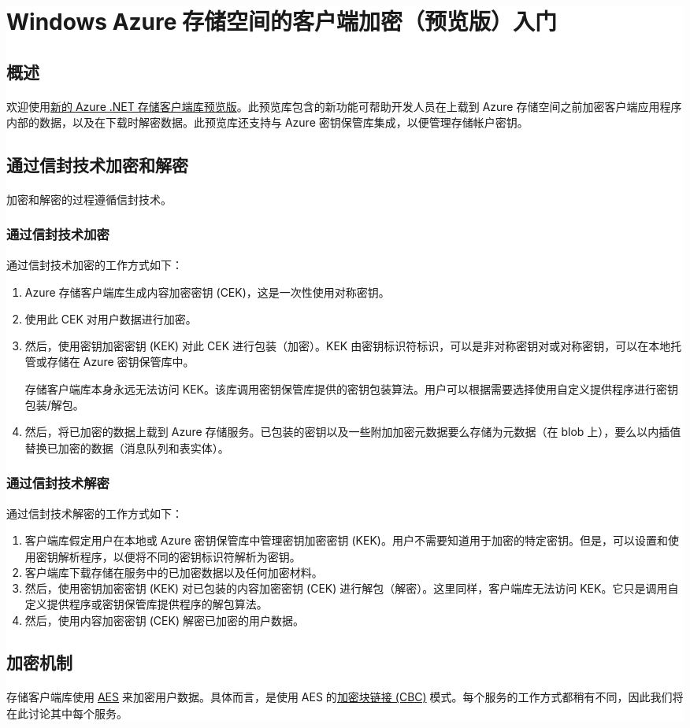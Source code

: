 <properties 
	pageTitle="Windows Azure 存储空间的客户端加密（预览版）入门 | Windows Azure" 
	description="Azure .NET 存储客户端库预览版提供对客户端加密的支持并与 Azure 密钥保管库集成。客户端加密为你的 Azure 存储应用程序提供最高安全性，因为服务永远无法获得你的访问密钥。客户端加密可用于 blob、队列和表。" 
	services="storage" 
	documentationCenter=".net" 
	authors="tamram" 
	manager="carolz" 
	editor=""/>

<tags 
	ms.service="storage" 
	ms.date="06/18/2015" 
	wacn.date="08/29/2015"/>


# Windows Azure 存储空间的客户端加密（预览版）入门

## 概述

欢迎使用[新的 Azure .NET 存储客户端库预览版](https://www.nuget.org/packages/WindowsAzure.Storage/4.4.1-preview)。此预览库包含的新功能可帮助开发人员在上载到 Azure 存储空间之前加密客户端应用程序内部的数据，以及在下载时解密数据。此预览库还支持与 Azure 密钥保管库集成，以便管理存储帐户密钥。

## 通过信封技术加密和解密

加密和解密的过程遵循信封技术。

### 通过信封技术加密

通过信封技术加密的工作方式如下：

1. Azure 存储客户端库生成内容加密密钥 (CEK)，这是一次性使用对称密钥。
2. 使用此 CEK 对用户数据进行加密。
3. 然后，使用密钥加密密钥 (KEK) 对此 CEK 进行包装（加密）。KEK 由密钥标识符标识，可以是非对称密钥对或对称密钥，可以在本地托管或存储在 Azure 密钥保管库中。 
	
	存储客户端库本身永远无法访问 KEK。该库调用密钥保管库提供的密钥包装算法。用户可以根据需要选择使用自定义提供程序进行密钥包装/解包。

4. 然后，将已加密的数据上载到 Azure 存储服务。已包装的密钥以及一些附加加密元数据要么存储为元数据（在 blob 上），要么以内插值替换已加密的数据（消息队列和表实体）。

### 通过信封技术解密

通过信封技术解密的工作方式如下：

1. 客户端库假定用户在本地或 Azure 密钥保管库中管理密钥加密密钥 (KEK)。用户不需要知道用于加密的特定密钥。但是，可以设置和使用密钥解析程序，以便将不同的密钥标识符解析为密钥。
2. 客户端库下载存储在服务中的已加密数据以及任何加密材料。
3. 然后，使用密钥加密密钥 (KEK) 对已包装的内容加密密钥 (CEK) 进行解包（解密）。这里同样，客户端库无法访问 KEK。它只是调用自定义提供程序或密钥保管库提供程序的解包算法。
4. 然后，使用内容加密密钥 (CEK) 解密已加密的用户数据。

## 加密机制

存储客户端库使用 [AES](http://zh.wikipedia.org/wiki/Advanced_Encryption_Standard) 来加密用户数据。具体而言，是使用 AES 的[加密块链接 (CBC)](https://en.wikipedia.org/wiki/Block_cipher_mode_of_operation#Cipher-block_chaining_.28CBC.29) 模式。每个服务的工作方式都稍有不同，因此我们将在此讨论其中每个服务。

